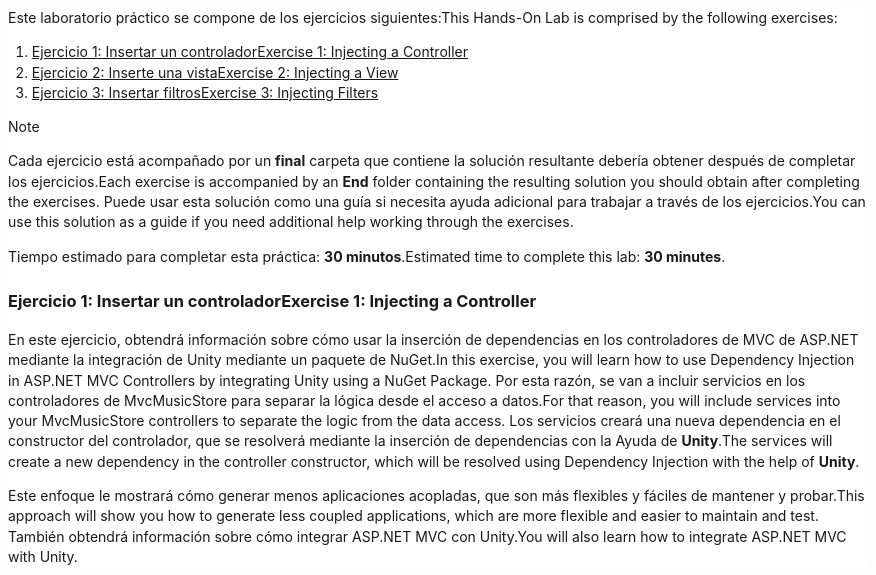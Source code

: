 <span data-ttu-id="63f0e-152">Este laboratorio práctico se compone de los ejercicios siguientes:</span><span class="sxs-lookup"><span data-stu-id="63f0e-152">This Hands-On Lab is comprised by the following exercises:</span></span>

1. [<span data-ttu-id="63f0e-153">Ejercicio 1: Insertar un controlador</span><span class="sxs-lookup"><span data-stu-id="63f0e-153">Exercise 1: Injecting a Controller</span></span>](#Exercise1)
2. [<span data-ttu-id="63f0e-154">Ejercicio 2: Inserte una vista</span><span class="sxs-lookup"><span data-stu-id="63f0e-154">Exercise 2: Injecting a View</span></span>](#Exercise2)
3. [<span data-ttu-id="63f0e-155">Ejercicio 3: Insertar filtros</span><span class="sxs-lookup"><span data-stu-id="63f0e-155">Exercise 3: Injecting Filters</span></span>](#Exercise3)

> [!NOTE]
> <span data-ttu-id="63f0e-156">Cada ejercicio está acompañado por un **final** carpeta que contiene la solución resultante debería obtener después de completar los ejercicios.</span><span class="sxs-lookup"><span data-stu-id="63f0e-156">Each exercise is accompanied by an **End** folder containing the resulting solution you should obtain after completing the exercises.</span></span> <span data-ttu-id="63f0e-157">Puede usar esta solución como una guía si necesita ayuda adicional para trabajar a través de los ejercicios.</span><span class="sxs-lookup"><span data-stu-id="63f0e-157">You can use this solution as a guide if you need additional help working through the exercises.</span></span>


<span data-ttu-id="63f0e-158">Tiempo estimado para completar esta práctica: **30 minutos**.</span><span class="sxs-lookup"><span data-stu-id="63f0e-158">Estimated time to complete this lab: **30 minutes**.</span></span>

<a id="Exercise1"></a>

<a id="Exercise_1_Injecting_a_Controller"></a>
### <a name="exercise-1-injecting-a-controller"></a><span data-ttu-id="63f0e-159">Ejercicio 1: Insertar un controlador</span><span class="sxs-lookup"><span data-stu-id="63f0e-159">Exercise 1: Injecting a Controller</span></span>

<span data-ttu-id="63f0e-160">En este ejercicio, obtendrá información sobre cómo usar la inserción de dependencias en los controladores de MVC de ASP.NET mediante la integración de Unity mediante un paquete de NuGet.</span><span class="sxs-lookup"><span data-stu-id="63f0e-160">In this exercise, you will learn how to use Dependency Injection in ASP.NET MVC Controllers by integrating Unity using a NuGet Package.</span></span> <span data-ttu-id="63f0e-161">Por esta razón, se van a incluir servicios en los controladores de MvcMusicStore para separar la lógica desde el acceso a datos.</span><span class="sxs-lookup"><span data-stu-id="63f0e-161">For that reason, you will include services into your MvcMusicStore controllers to separate the logic from the data access.</span></span> <span data-ttu-id="63f0e-162">Los servicios creará una nueva dependencia en el constructor del controlador, que se resolverá mediante la inserción de dependencias con la Ayuda de **Unity**.</span><span class="sxs-lookup"><span data-stu-id="63f0e-162">The services will create a new dependency in the controller constructor, which will be resolved using Dependency Injection with the help of **Unity**.</span></span>

<span data-ttu-id="63f0e-163">Este enfoque le mostrará cómo generar menos aplicaciones acopladas, que son más flexibles y fáciles de mantener y probar.</span><span class="sxs-lookup"><span data-stu-id="63f0e-163">This approach will show you how to generate less coupled applications, which are more flexible and easier to maintain and test.</span></span> <span data-ttu-id="63f0e-164">También obtendrá información sobre cómo integrar ASP.NET MVC con Unity.</span><span class="sxs-lookup"><span data-stu-id="63f0e-164">You will also learn how to integrate ASP.NET MVC with Unity.</span></span>
